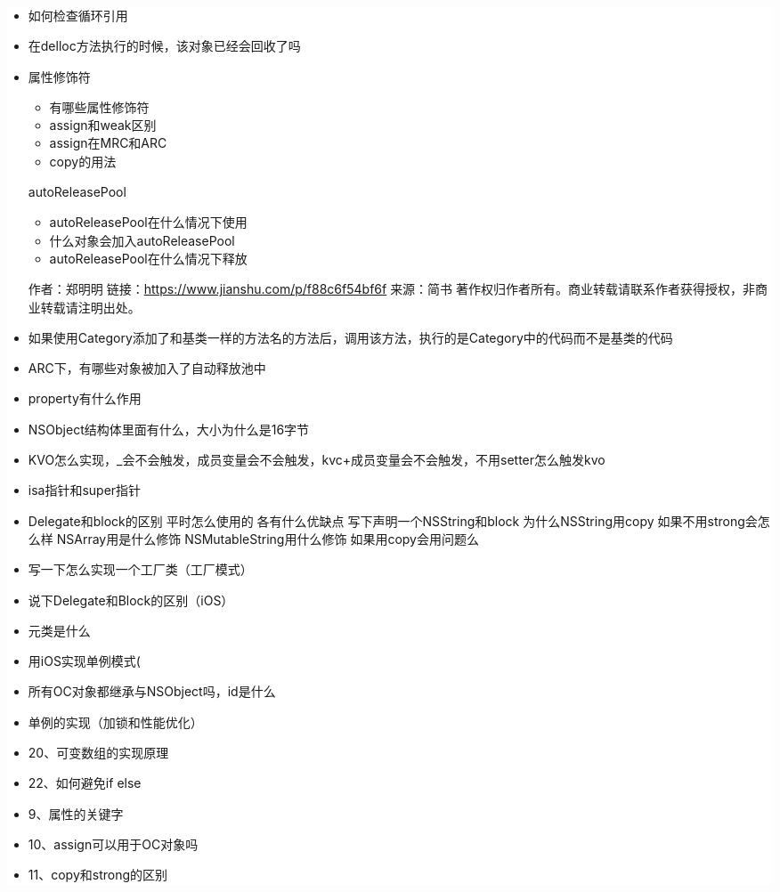   - 如何检查循环引用
  - 在delloc方法执行的时候，该对象已经会回收了吗

- 属性修饰符

  - 有哪些属性修饰符
  - assign和weak区别
  - assign在MRC和ARC
  - copy的用法

  autoReleasePool

  - autoReleasePool在什么情况下使用
  - 什么对象会加入autoReleasePool
  - autoReleasePool在什么情况下释放

  

  

  作者：郑明明
  链接：https://www.jianshu.com/p/f88c6f54bf6f
  来源：简书
  著作权归作者所有。商业转载请联系作者获得授权，非商业转载请注明出处。

- 如果使用Category添加了和基类一样的方法名的方法后，调用该方法，执行的是Category中的代码而不是基类的代码

- ARC下，有哪些对象被加入了自动释放池中

- property有什么作用

- NSObject结构体里面有什么，大小为什么是16字节

- KVO怎么实现，_会不会触发，成员变量会不会触发，kvc+成员变量会不会触发，不用setter怎么触发kvo

- isa指针和super指针

- Delegate和block的区别 平时怎么使用的 各有什么优缺点
   写下声明一个NSString和block
   为什么NSString用copy 如果不用strong会怎么样 NSArray用是什么修饰
   NSMutableString用什么修饰 如果用copy会用问题么

- 写一下怎么实现一个工厂类（工厂模式）

- 说下Delegate和Block的区别（iOS）

- 元类是什么

- 用iOS实现单例模式(

- 所有OC对象都继承与NSObject吗，id是什么

- 单例的实现（加锁和性能优化）

- 20、可变数组的实现原理

- 22、如何避免if else

- 9、属性的关键字

- 10、assign可以用于OC对象吗

- 11、copy和strong的区别
